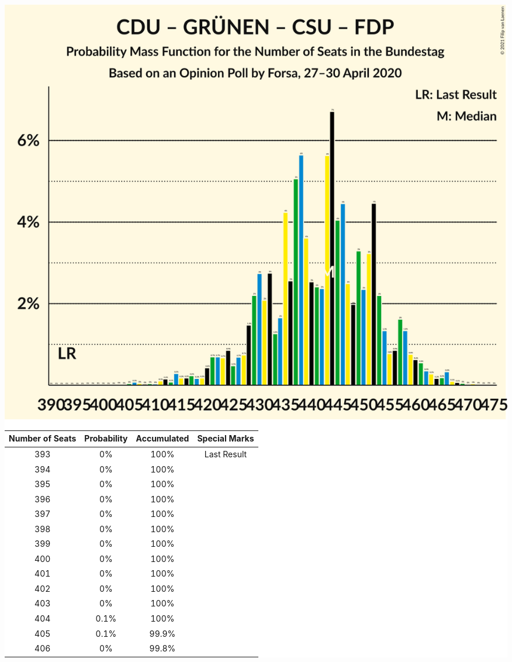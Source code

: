 ![Graph with seats probability mass function not yet produced](2020-04-30-Forsa-coalitions-seats-pmf-cdu–grünen–csu–fdp.png "Seats Probability Mass Function")

| Number of Seats | Probability | Accumulated | Special Marks |
|:---------------:|:-----------:|:-----------:|:-------------:|
| 393 | 0% | 100% | Last Result |
| 394 | 0% | 100% |  |
| 395 | 0% | 100% |  |
| 396 | 0% | 100% |  |
| 397 | 0% | 100% |  |
| 398 | 0% | 100% |  |
| 399 | 0% | 100% |  |
| 400 | 0% | 100% |  |
| 401 | 0% | 100% |  |
| 402 | 0% | 100% |  |
| 403 | 0% | 100% |  |
| 404 | 0.1% | 100% |  |
| 405 | 0.1% | 99.9% |  |
| 406 | 0% | 99.8% |  |